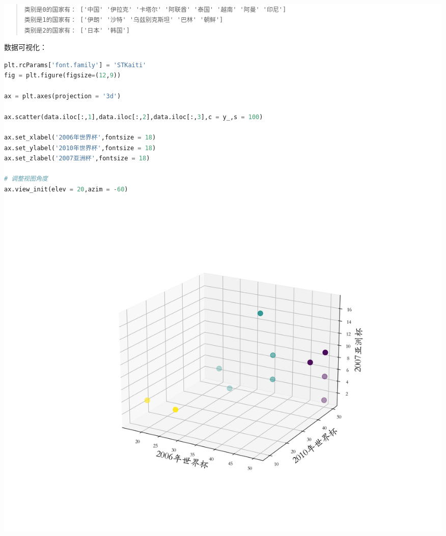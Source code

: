 

> ```
> 类别是0的国家有： ['中国' '伊拉克' '卡塔尔' '阿联酋' '泰国' '越南' '阿曼' '印尼']
> 类别是1的国家有： ['伊朗' '沙特' '乌兹别克斯坦' '巴林' '朝鲜']
> 类别是2的国家有： ['日本' '韩国']
> ```



数据可视化：

```Python
plt.rcParams['font.family'] = 'STKaiti'
fig = plt.figure(figsize=(12,9))

ax = plt.axes(projection = '3d')

ax.scatter(data.iloc[:,1],data.iloc[:,2],data.iloc[:,3],c = y_,s = 100)

ax.set_xlabel('2006年世界杯',fontsize = 18)
ax.set_ylabel('2010年世界杯',fontsize = 18)
ax.set_zlabel('2007亚洲杯',fontsize = 18)

# 调整视图角度
ax.view_init(elev = 20,azim = -60)
```

![](./images/7-亚洲队等级划分.png)
